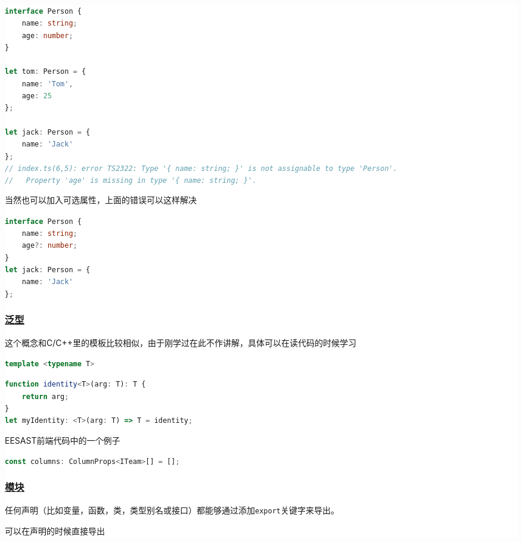```typescript
interface Person {
    name: string;
    age: number;
}

let tom: Person = {
    name: 'Tom',
    age: 25
};

let jack: Person = {
    name: 'Jack'
};
// index.ts(6,5): error TS2322: Type '{ name: string; }' is not assignable to type 'Person'.
//   Property 'age' is missing in type '{ name: string; }'.
```

当然也可以加入可选属性，上面的错误可以这样解决

```typescript
interface Person {
    name: string;
    age?: number;
}
let jack: Person = {
    name: 'Jack'
};
```

### [泛型](https://www.tslang.cn/docs/handbook/generics.html)

这个概念和C/C++里的模板比较相似，由于刚学过在此不作讲解，具体可以在读代码的时候学习

```C++
template <typename T>
```

```typescript
function identity<T>(arg: T): T {
    return arg;
}
let myIdentity: <T>(arg: T) => T = identity;
```

EESAST前端代码中的一个例子

```typescript
const columns: ColumnProps<ITeam>[] = [];
```

### [模块](https://www.tslang.cn/docs/handbook/modules.html)

任何声明（比如变量，函数，类，类型别名或接口）都能够通过添加`export`关键字来导出。

可以在声明的时候直接导出
